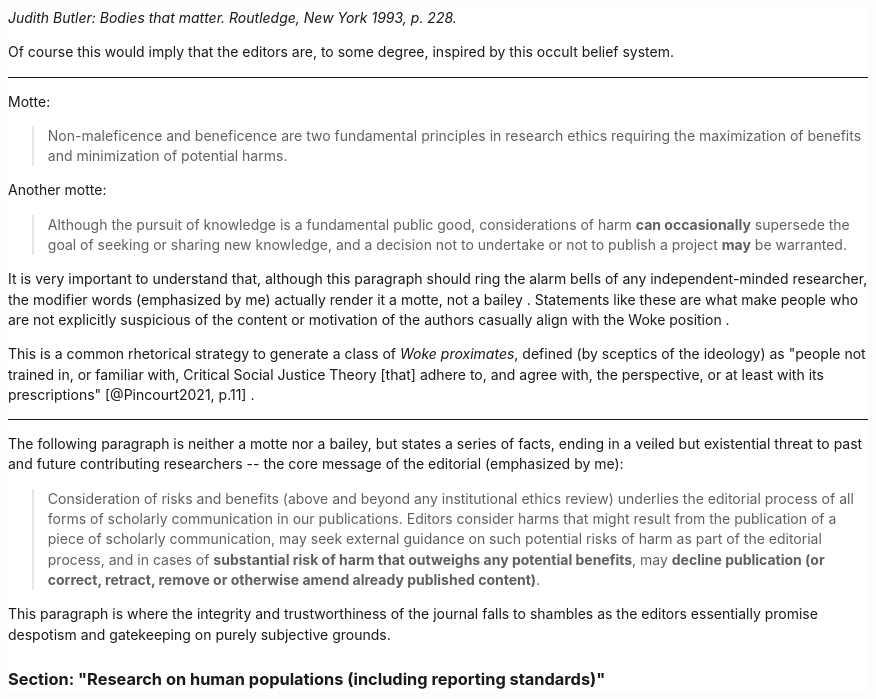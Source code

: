 *Judith Butler: Bodies that matter. Routledge, New York 1993, p. 228.*

Of course this would imply that the editors are, to some degree, inspired by this occult belief system.

---

Motte:

> Non-maleficence and beneficence are two fundamental principles in research ethics requiring the maximization of benefits and minimization of potential harms.

Another motte:

> Although the pursuit of knowledge is a fundamental public good, considerations of harm **can occasionally** supersede the goal of seeking or sharing new knowledge, and a decision not to undertake or not to publish a project **may** be warranted.

It is very important to understand that,
        although this paragraph should ring the alarm bells of any independent-minded researcher,
    the modifier words (emphasized by me) actually render it a motte, not a bailey
.
Statements like these are what make people 
        who are not explicitly suspicious of the content or motivation of the authors
    casually align with the Woke position
.

This is a common rhetorical strategy to generate a class of *Woke proximates*, 
    defined (by sceptics of the ideology) as 
    "people not trained in, or familiar with, Critical Social Justice Theory
    [that]
    adhere to, and agree with, the perspective, or at least with its prescriptions" [@Pincourt2021, p.11]
.

---

The following paragraph is neither a motte nor a bailey,
        but states a series of facts,
    ending in a veiled but existential threat
        to past and future contributing researchers
        -- the core message of the editorial (emphasized by me):

> Consideration of risks and benefits (above and beyond any institutional ethics review) underlies the editorial process of all forms of scholarly communication in our publications. Editors consider harms that might result from the publication of a piece of scholarly communication, may seek external guidance on such potential risks of harm as part of the editorial process, and in cases of **substantial risk of harm that outweighs any potential benefits**, may **decline publication (or correct, retract, remove or otherwise amend already published content)**.

This paragraph is where the integrity and trustworthiness of the journal falls to shambles
    as the editors essentially promise despotism and gatekeeping on purely subjective grounds.


### Section: "Research on human populations (including reporting standards)"
